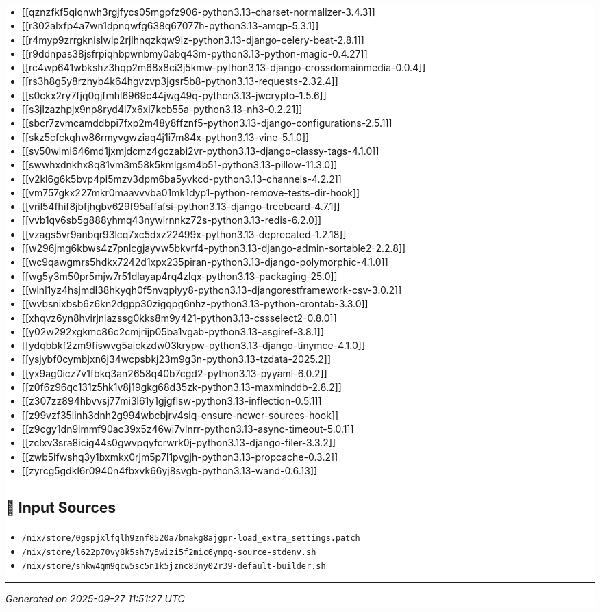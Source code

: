 - [[qznzfkf5qiqnwh3rgjfycs05mgpfz906-python3.13-charset-normalizer-3.4.3]]
- [[r302alxfp4a7wn1dpnqwfg638q67077h-python3.13-amqp-5.3.1]]
- [[r4myp9zrrgknislwip2rjlhnqzkqw9lz-python3.13-django-celery-beat-2.8.1]]
- [[r9ddnpas38jsfrpiqhbpwnbmy0abq43m-python3.13-python-magic-0.4.27]]
- [[rc4wp641wbkshz3hqp2m68x8ci3j5kmw-python3.13-django-crossdomainmedia-0.0.4]]
- [[rs3h8g5y8rznyb4k64hgvzvp3jgsr5b8-python3.13-requests-2.32.4]]
- [[s0ckx2ry7fjq0qjfmhl6969c44jwg49q-python3.13-jwcrypto-1.5.6]]
- [[s3jlzazhpjx9np8ryd4i7x6xi7kcb55a-python3.13-nh3-0.2.21]]
- [[sbcr7zvmcamddbpi7fxp2m48y8ffznf5-python3.13-django-configurations-2.5.1]]
- [[skz5cfckqhw86rmyvgwziaq4j1i7m84x-python3.13-vine-5.1.0]]
- [[sv50wimi646md1jxmjdcmz4gczabi2vr-python3.13-django-classy-tags-4.1.0]]
- [[swwhxdnkhx8q81vm3m58k5kmlgsm4b51-python3.13-pillow-11.3.0]]
- [[v2kl6g6k5bvp4pi5mzv3dpm6ba5yvkcd-python3.13-channels-4.2.2]]
- [[vm757gkx227mkr0maavvvba01mk1dyp1-python-remove-tests-dir-hook]]
- [[vril54fhif8jbfjhgbv629f95affafsi-python3.13-django-treebeard-4.7.1]]
- [[vvb1qv6sb5g888yhmq43nywirnnkz72s-python3.13-redis-6.2.0]]
- [[vzags5vr9anbqr93lcq7xc5dxz22499x-python3.13-deprecated-1.2.18]]
- [[w296jmg6kbws4z7pnlcgjayvw5bkvrf4-python3.13-django-admin-sortable2-2.2.8]]
- [[wc9qawgmrs5hdkx7242d1xpx235piran-python3.13-django-polymorphic-4.1.0]]
- [[wg5y3m50pr5mjw7r51dlayap4rq4zlqx-python3.13-packaging-25.0]]
- [[winl1yz4hsjmdl38hkyqh0f5nvqpiyy8-python3.13-djangorestframework-csv-3.0.2]]
- [[wvbsnixbsb6z6kn2dgpp30zigqpg6nhz-python3.13-python-crontab-3.3.0]]
- [[xhqvz6yn8hvirjnlazssg0kks8m9y421-python3.13-cssselect2-0.8.0]]
- [[y02w292xgkmc86c2cmjrijp05ba1vgab-python3.13-asgiref-3.8.1]]
- [[ydqbbkf2zm9fiswvg5aickzdw03krypw-python3.13-django-tinymce-4.1.0]]
- [[ysjybf0cymbjxn6j34wcpsbkj23m9g3n-python3.13-tzdata-2025.2]]
- [[yx9ag0icz7v1fbkq3an2658q40b7cgd2-python3.13-pyyaml-6.0.2]]
- [[z0f6z96qc131z5hk1v8j19gkg68d35zk-python3.13-maxminddb-2.8.2]]
- [[z307zz894hbvvsj77mi3l61y1gjgflsw-python3.13-inflection-0.5.1]]
- [[z99vzf35iinh3dnh2g994wbcbjrv4siq-ensure-newer-sources-hook]]
- [[z9cgy1dn9lmmf90ac39x5z46wi7vlnrr-python3.13-async-timeout-5.0.1]]
- [[zclxv3sra8icig44s0gwvpqyfcrwrk0j-python3.13-django-filer-3.3.2]]
- [[zwb5ifwshq3y1bxmkx0rjm5p7l1pvgjh-python3.13-propcache-0.3.2]]
- [[zyrcg5gdkl6r0940n4fbxvk66yj8svgb-python3.13-wand-0.6.13]]

## 📁 Input Sources

- `/nix/store/0gspjxlfqlh9znf8520a7bmakg8ajgpr-load_extra_settings.patch`
- `/nix/store/l622p70vy8k5sh7y5wizi5f2mic6ynpg-source-stdenv.sh`
- `/nix/store/shkw4qm9qcw5sc5n1k5jznc83ny02r39-default-builder.sh`

---
*Generated on 2025-09-27 11:51:27 UTC*
